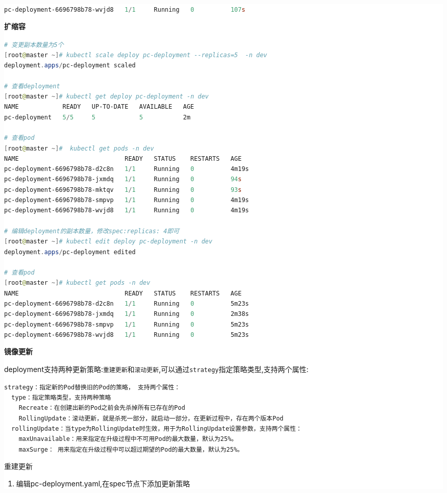~~~powershell
pc-deployment-6696798b78-wvjd8   1/1     Running   0          107s
~~~

**扩缩容**

~~~powershell
# 变更副本数量为5个
[root@master ~]# kubectl scale deploy pc-deployment --replicas=5  -n dev
deployment.apps/pc-deployment scaled

# 查看deployment
[root@master ~]# kubectl get deploy pc-deployment -n dev
NAME            READY   UP-TO-DATE   AVAILABLE   AGE
pc-deployment   5/5     5            5           2m

# 查看pod
[root@master ~]#  kubectl get pods -n dev
NAME                             READY   STATUS    RESTARTS   AGE
pc-deployment-6696798b78-d2c8n   1/1     Running   0          4m19s
pc-deployment-6696798b78-jxmdq   1/1     Running   0          94s
pc-deployment-6696798b78-mktqv   1/1     Running   0          93s
pc-deployment-6696798b78-smpvp   1/1     Running   0          4m19s
pc-deployment-6696798b78-wvjd8   1/1     Running   0          4m19s

# 编辑deployment的副本数量，修改spec:replicas: 4即可
[root@master ~]# kubectl edit deploy pc-deployment -n dev
deployment.apps/pc-deployment edited

# 查看pod
[root@master ~]# kubectl get pods -n dev
NAME                             READY   STATUS    RESTARTS   AGE
pc-deployment-6696798b78-d2c8n   1/1     Running   0          5m23s
pc-deployment-6696798b78-jxmdq   1/1     Running   0          2m38s
pc-deployment-6696798b78-smpvp   1/1     Running   0          5m23s
pc-deployment-6696798b78-wvjd8   1/1     Running   0          5m23s
~~~

**镜像更新**

deployment支持两种更新策略:`重建更新`和`滚动更新`,可以通过`strategy`指定策略类型,支持两个属性:

~~~markdown
strategy：指定新的Pod替换旧的Pod的策略， 支持两个属性：
  type：指定策略类型，支持两种策略
    Recreate：在创建出新的Pod之前会先杀掉所有已存在的Pod
    RollingUpdate：滚动更新，就是杀死一部分，就启动一部分，在更新过程中，存在两个版本Pod
  rollingUpdate：当type为RollingUpdate时生效，用于为RollingUpdate设置参数，支持两个属性：
    maxUnavailable：用来指定在升级过程中不可用Pod的最大数量，默认为25%。
    maxSurge： 用来指定在升级过程中可以超过期望的Pod的最大数量，默认为25%。
~~~

重建更新

1) 编辑pc-deployment.yaml,在spec节点下添加更新策略
